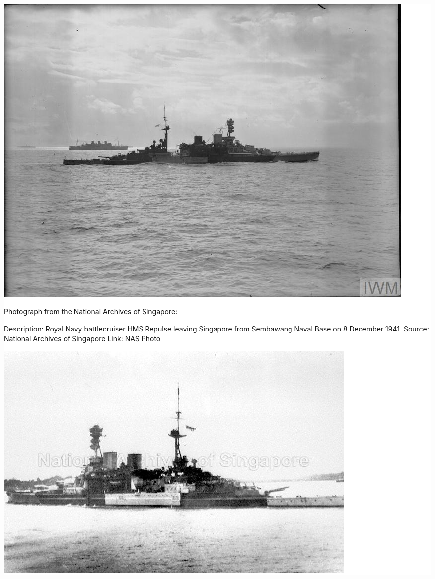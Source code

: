 [![ref_iwm_205119433](./assets/ref_iwm_205119433.jpg)](https://www.iwm.org.uk/collections/item/object/205119433)

Photograph from the National Archives of Singapore:

Description: Royal Navy battlecruiser HMS Repulse leaving Singapore from Sembawang Naval Base on 8 December 1941.
Source: National Archives of Singapore
Link: [NAS Photo](https://www.nas.gov.sg/archivesonline/photographs/record-details/21bfce27-1162-11e3-83d5-0050568939ad)

[![ref_nas_img0052](./assets/ref_nas_img0052.jpg)](https://www.nas.gov.sg/archivesonline/photographs/record-details/21bfce27-1162-11e3-83d5-0050568939ad)
